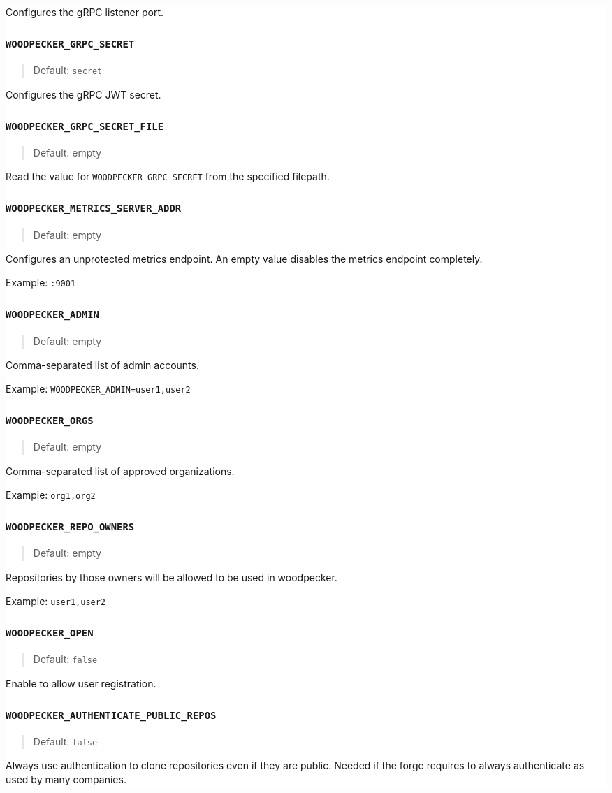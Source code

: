 Configures the gRPC listener port.

### `WOODPECKER_GRPC_SECRET`

> Default: `secret`

Configures the gRPC JWT secret.

### `WOODPECKER_GRPC_SECRET_FILE`

> Default: empty

Read the value for `WOODPECKER_GRPC_SECRET` from the specified filepath.

### `WOODPECKER_METRICS_SERVER_ADDR`

> Default: empty

Configures an unprotected metrics endpoint. An empty value disables the metrics endpoint completely.

Example: `:9001`

### `WOODPECKER_ADMIN`

> Default: empty

Comma-separated list of admin accounts.

Example: `WOODPECKER_ADMIN=user1,user2`

### `WOODPECKER_ORGS`

> Default: empty

Comma-separated list of approved organizations.

Example: `org1,org2`

### `WOODPECKER_REPO_OWNERS`

> Default: empty

Repositories by those owners will be allowed to be used in woodpecker.

Example: `user1,user2`

### `WOODPECKER_OPEN`

> Default: `false`

Enable to allow user registration.

### `WOODPECKER_AUTHENTICATE_PUBLIC_REPOS`

> Default: `false`

Always use authentication to clone repositories even if they are public. Needed if the forge requires to always authenticate as used by many companies.
